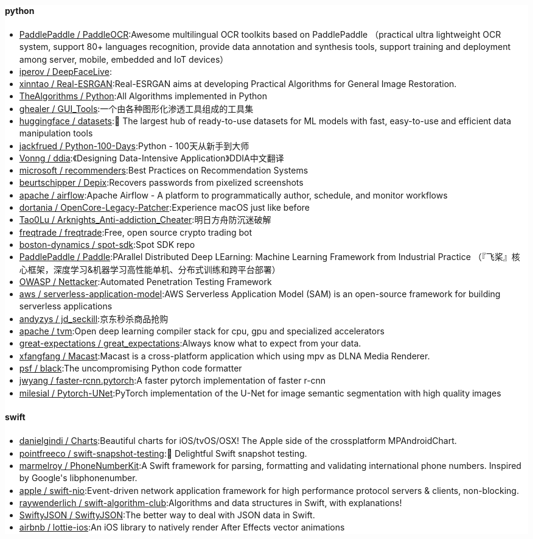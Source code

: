 #### python
* [PaddlePaddle / PaddleOCR](https://github.com/PaddlePaddle/PaddleOCR):Awesome multilingual OCR toolkits based on PaddlePaddle （practical ultra lightweight OCR system, support 80+ languages recognition, provide data annotation and synthesis tools, support training and deployment among server, mobile, embedded and IoT devices）
* [iperov / DeepFaceLive](https://github.com/iperov/DeepFaceLive):
* [xinntao / Real-ESRGAN](https://github.com/xinntao/Real-ESRGAN):Real-ESRGAN aims at developing Practical Algorithms for General Image Restoration.
* [TheAlgorithms / Python](https://github.com/TheAlgorithms/Python):All Algorithms implemented in Python
* [ghealer / GUI_Tools](https://github.com/ghealer/GUI_Tools):一个由各种图形化渗透工具组成的工具集
* [huggingface / datasets](https://github.com/huggingface/datasets):🤗 The largest hub of ready-to-use datasets for ML models with fast, easy-to-use and efficient data manipulation tools
* [jackfrued / Python-100-Days](https://github.com/jackfrued/Python-100-Days):Python - 100天从新手到大师
* [Vonng / ddia](https://github.com/Vonng/ddia):《Designing Data-Intensive Application》DDIA中文翻译
* [microsoft / recommenders](https://github.com/microsoft/recommenders):Best Practices on Recommendation Systems
* [beurtschipper / Depix](https://github.com/beurtschipper/Depix):Recovers passwords from pixelized screenshots
* [apache / airflow](https://github.com/apache/airflow):Apache Airflow - A platform to programmatically author, schedule, and monitor workflows
* [dortania / OpenCore-Legacy-Patcher](https://github.com/dortania/OpenCore-Legacy-Patcher):Experience macOS just like before
* [Tao0Lu / Arknights_Anti-addiction_Cheater](https://github.com/Tao0Lu/Arknights_Anti-addiction_Cheater):明日方舟防沉迷破解
* [freqtrade / freqtrade](https://github.com/freqtrade/freqtrade):Free, open source crypto trading bot
* [boston-dynamics / spot-sdk](https://github.com/boston-dynamics/spot-sdk):Spot SDK repo
* [PaddlePaddle / Paddle](https://github.com/PaddlePaddle/Paddle):PArallel Distributed Deep LEarning: Machine Learning Framework from Industrial Practice （『飞桨』核心框架，深度学习&机器学习高性能单机、分布式训练和跨平台部署）
* [OWASP / Nettacker](https://github.com/OWASP/Nettacker):Automated Penetration Testing Framework
* [aws / serverless-application-model](https://github.com/aws/serverless-application-model):AWS Serverless Application Model (SAM) is an open-source framework for building serverless applications
* [andyzys / jd_seckill](https://github.com/andyzys/jd_seckill):京东秒杀商品抢购
* [apache / tvm](https://github.com/apache/tvm):Open deep learning compiler stack for cpu, gpu and specialized accelerators
* [great-expectations / great_expectations](https://github.com/great-expectations/great_expectations):Always know what to expect from your data.
* [xfangfang / Macast](https://github.com/xfangfang/Macast):Macast is a cross-platform application which using mpv as DLNA Media Renderer.
* [psf / black](https://github.com/psf/black):The uncompromising Python code formatter
* [jwyang / faster-rcnn.pytorch](https://github.com/jwyang/faster-rcnn.pytorch):A faster pytorch implementation of faster r-cnn
* [milesial / Pytorch-UNet](https://github.com/milesial/Pytorch-UNet):PyTorch implementation of the U-Net for image semantic segmentation with high quality images

#### swift
* [danielgindi / Charts](https://github.com/danielgindi/Charts):Beautiful charts for iOS/tvOS/OSX! The Apple side of the crossplatform MPAndroidChart.
* [pointfreeco / swift-snapshot-testing](https://github.com/pointfreeco/swift-snapshot-testing):📸 Delightful Swift snapshot testing.
* [marmelroy / PhoneNumberKit](https://github.com/marmelroy/PhoneNumberKit):A Swift framework for parsing, formatting and validating international phone numbers. Inspired by Google's libphonenumber.
* [apple / swift-nio](https://github.com/apple/swift-nio):Event-driven network application framework for high performance protocol servers & clients, non-blocking.
* [raywenderlich / swift-algorithm-club](https://github.com/raywenderlich/swift-algorithm-club):Algorithms and data structures in Swift, with explanations!
* [SwiftyJSON / SwiftyJSON](https://github.com/SwiftyJSON/SwiftyJSON):The better way to deal with JSON data in Swift.
* [airbnb / lottie-ios](https://github.com/airbnb/lottie-ios):An iOS library to natively render After Effects vector animations